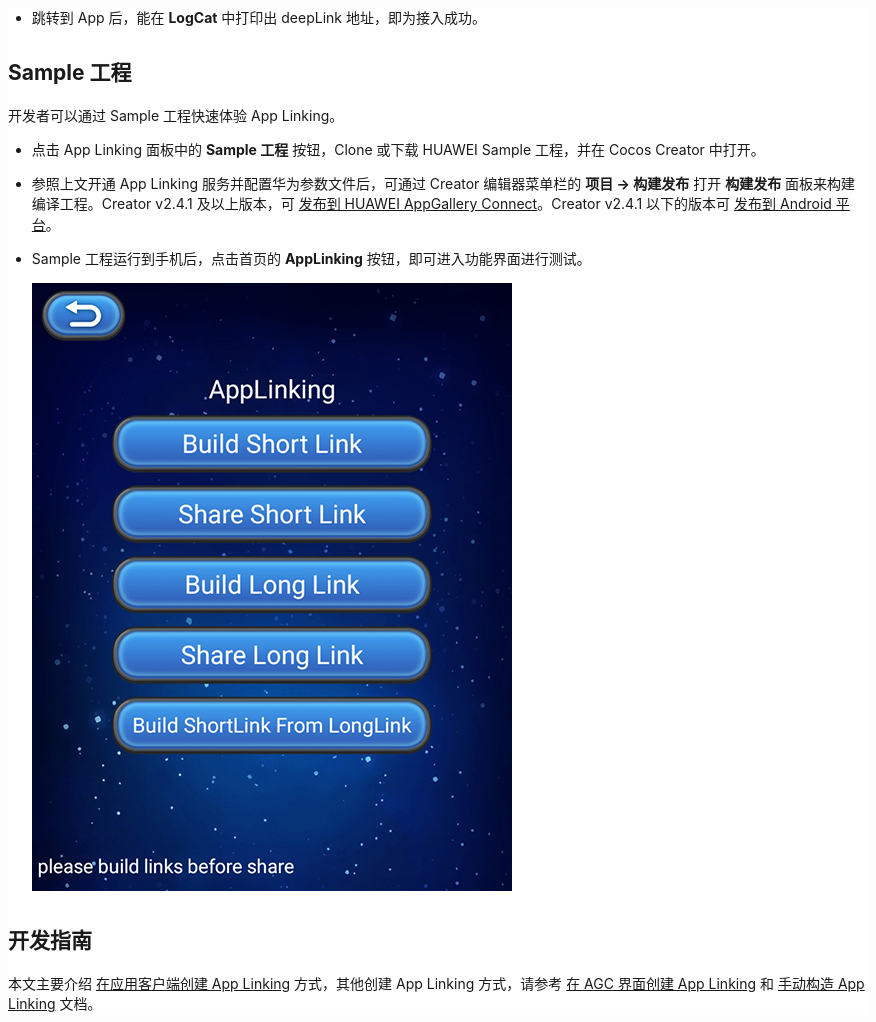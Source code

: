 - 跳转到 App 后，能在 **LogCat** 中打印出 deepLink 地址，即为接入成功。

## Sample 工程

开发者可以通过 Sample 工程快速体验 App Linking。

- 点击 App Linking 面板中的 **Sample 工程** 按钮，Clone 或下载 HUAWEI Sample 工程，并在 Cocos Creator 中打开。

- 参照上文开通 App Linking 服务并配置华为参数文件后，可通过 Creator 编辑器菜单栏的 **项目 -> 构建发布** 打开 **构建发布** 面板来构建编译工程。Creator v2.4.1 及以上版本，可 [发布到 HUAWEI AppGallery Connect](../publish/publish-huawei-agc.md)。Creator v2.4.1 以下的版本可 [发布到 Android 平台](../publish/publish-native.md)。

- Sample 工程运行到手机后，点击首页的 **AppLinking** 按钮，即可进入功能界面进行测试。

  ![](agc-applinking/al-sample.png)

## 开发指南

本文主要介绍 [在应用客户端创建 App Linking](https://developer.huawei.com/consumer/cn/doc/development/AppGallery-connect-Guides/agc-applinking-createlinks-bysdk) 方式，其他创建 App Linking 方式，请参考 [在 AGC 界面创建 App Linking](https://developer.huawei.com/consumer/cn/doc/development/AppGallery-connect-Guides/agc-applinking-createlinks-byagc) 和 [手动构造 App Linking](https://developer.huawei.com/consumer/cn/doc/development/AppGallery-connect-Guides/agc-applinking-createlinks-defined) 文档。
